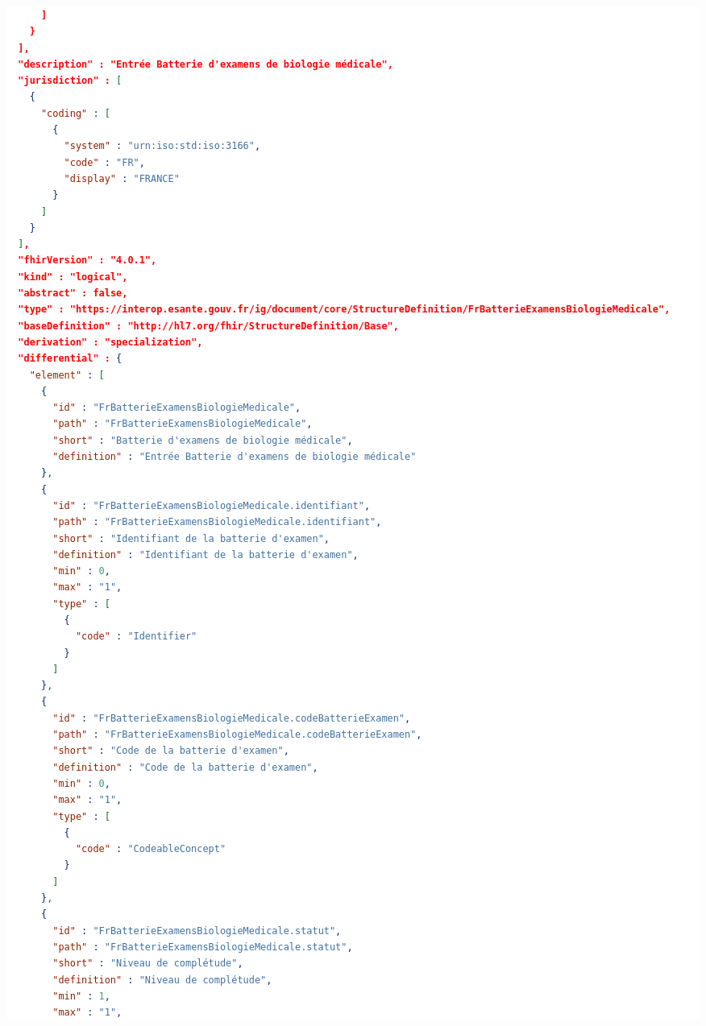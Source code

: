 ```json
      ]
    }
  ],
  "description" : "Entrée Batterie d'examens de biologie médicale",
  "jurisdiction" : [
    {
      "coding" : [
        {
          "system" : "urn:iso:std:iso:3166",
          "code" : "FR",
          "display" : "FRANCE"
        }
      ]
    }
  ],
  "fhirVersion" : "4.0.1",
  "kind" : "logical",
  "abstract" : false,
  "type" : "https://interop.esante.gouv.fr/ig/document/core/StructureDefinition/FrBatterieExamensBiologieMedicale",
  "baseDefinition" : "http://hl7.org/fhir/StructureDefinition/Base",
  "derivation" : "specialization",
  "differential" : {
    "element" : [
      {
        "id" : "FrBatterieExamensBiologieMedicale",
        "path" : "FrBatterieExamensBiologieMedicale",
        "short" : "Batterie d'examens de biologie médicale",
        "definition" : "Entrée Batterie d'examens de biologie médicale"
      },
      {
        "id" : "FrBatterieExamensBiologieMedicale.identifiant",
        "path" : "FrBatterieExamensBiologieMedicale.identifiant",
        "short" : "Identifiant de la batterie d'examen",
        "definition" : "Identifiant de la batterie d'examen",
        "min" : 0,
        "max" : "1",
        "type" : [
          {
            "code" : "Identifier"
          }
        ]
      },
      {
        "id" : "FrBatterieExamensBiologieMedicale.codeBatterieExamen",
        "path" : "FrBatterieExamensBiologieMedicale.codeBatterieExamen",
        "short" : "Code de la batterie d'examen",
        "definition" : "Code de la batterie d'examen",
        "min" : 0,
        "max" : "1",
        "type" : [
          {
            "code" : "CodeableConcept"
          }
        ]
      },
      {
        "id" : "FrBatterieExamensBiologieMedicale.statut",
        "path" : "FrBatterieExamensBiologieMedicale.statut",
        "short" : "Niveau de complétude",
        "definition" : "Niveau de complétude",
        "min" : 1,
        "max" : "1",
```